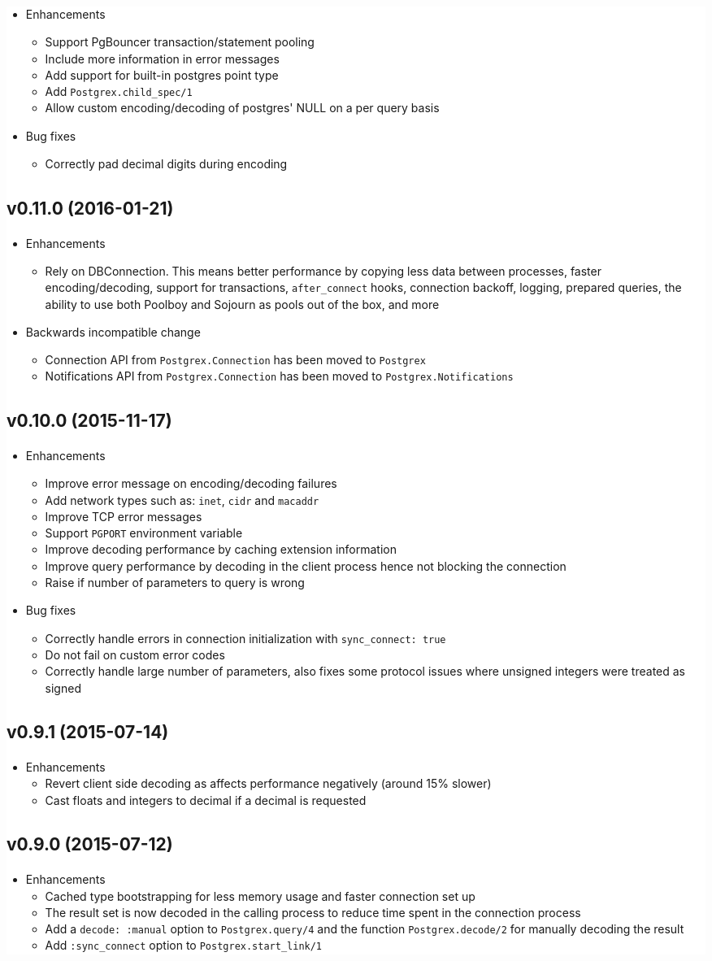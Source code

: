 * Enhancements
  * Support PgBouncer transaction/statement pooling
  * Include more information in error messages
  * Add support for built-in postgres point type
  * Add `Postgrex.child_spec/1`
  * Allow custom encoding/decoding of postgres' NULL on a per query basis

* Bug fixes
  * Correctly pad decimal digits during encoding

## v0.11.0 (2016-01-21)

* Enhancements
  * Rely on DBConnection. This means better performance by copying less data between processes, faster encoding/decoding, support for transactions, `after_connect` hooks, connection backoff, logging, prepared queries, the ability to use both Poolboy and Sojourn as pools out of the box, and more

* Backwards incompatible change
  * Connection API from `Postgrex.Connection` has been moved to `Postgrex`
  * Notifications API from `Postgrex.Connection` has been moved to `Postgrex.Notifications`

## v0.10.0 (2015-11-17)

* Enhancements
  * Improve error message on encoding/decoding failures
  * Add network types such as: `inet`, `cidr` and `macaddr`
  * Improve TCP error messages
  * Support `PGPORT` environment variable
  * Improve decoding performance by caching extension information
  * Improve query performance by decoding in the client process hence not blocking the connection
  * Raise if number of parameters to query is wrong

* Bug fixes
  * Correctly handle errors in connection initialization with `sync_connect: true`
  * Do not fail on custom error codes
  * Correctly handle large number of parameters, also fixes some protocol issues where unsigned integers were treated as signed

## v0.9.1 (2015-07-14)

* Enhancements
  * Revert client side decoding as affects performance negatively (around 15% slower)
  * Cast floats and integers to decimal if a decimal is requested

## v0.9.0 (2015-07-12)

* Enhancements
  * Cached type bootstrapping for less memory usage and faster connection set up
  * The result set is now decoded in the calling process to reduce time spent in the connection process
  * Add a `decode: :manual` option to `Postgrex.query/4` and the function `Postgrex.decode/2` for manually decoding the result
  * Add `:sync_connect` option to `Postgrex.start_link/1`

